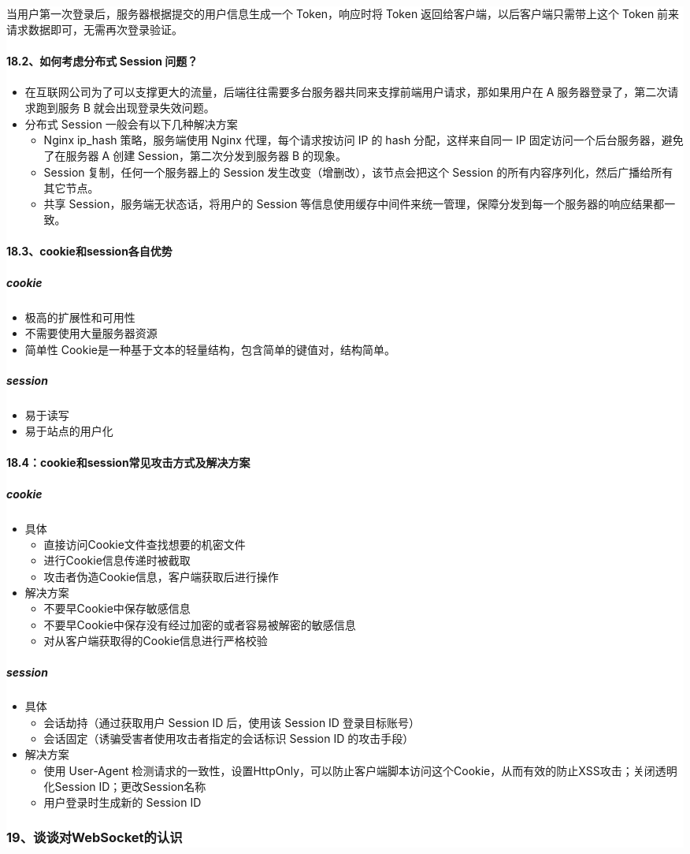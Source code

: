   当用户第一次登录后，服务器根据提交的用户信息生成一个 Token，响应时将 Token 返回给客户端，以后客户端只需带上这个 Token 前来请求数据即可，无需再次登录验证。



#### 18.2、如何考虑分布式 Session 问题？

- 在互联网公司为了可以支撑更大的流量，后端往往需要多台服务器共同来支撑前端用户请求，那如果用户在 A 服务器登录了，第二次请求跑到服务 B 就会出现登录失效问题。
- 分布式 Session 一般会有以下几种解决方案
  - Nginx ip_hash 策略，服务端使用 Nginx 代理，每个请求按访问 IP 的 hash 分配，这样来自同一 IP 固定访问一个后台服务器，避免了在服务器 A 创建 Session，第二次分发到服务器 B 的现象。
  - Session 复制，任何一个服务器上的 Session 发生改变（增删改），该节点会把这个 Session 的所有内容序列化，然后广播给所有其它节点。
  - 共享 Session，服务端无状态话，将用户的 Session 等信息使用缓存中间件来统一管理，保障分发到每一个服务器的响应结果都一致。



#### 18.3、cookie和session各自优势

##### cookie

- 极高的扩展性和可用性
- 不需要使用大量服务器资源
- 简单性 Cookie是一种基于文本的轻量结构，包含简单的键值对，结构简单。

##### session

- 易于读写
- 易于站点的用户化



#### 18.4：cookie和session常见攻击方式及解决方案

##### cookie

- 具体
  - 直接访问Cookie文件查找想要的机密文件
  - 进行Cookie信息传递时被截取
  - 攻击者伪造Cookie信息，客户端获取后进行操作
- 解决方案
  - 不要早Cookie中保存敏感信息
  - 不要早Cookie中保存没有经过加密的或者容易被解密的敏感信息
  - 对从客户端获取得的Cookie信息进行严格校验



##### session

- 具体
  - 会话劫持（通过获取用户 Session ID 后，使用该 Session ID 登录目标账号）
  - 会话固定（诱骗受害者使用攻击者指定的会话标识 Session ID 的攻击手段）
- 解决方案
  - 使用 User-Agent 检测请求的一致性，设置HttpOnly，可以防止客户端脚本访问这个Cookie，从而有效的防止XSS攻击；关闭透明化Session ID；更改Session名称
  - 用户登录时生成新的 Session ID





### 19、谈谈对WebSocket的认识

